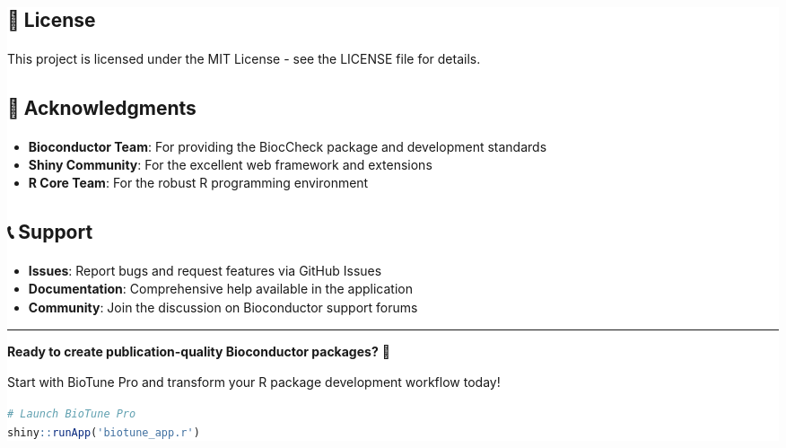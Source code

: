 ## 📝 License

This project is licensed under the MIT License - see the LICENSE file for details.

## 🙏 Acknowledgments

- **Bioconductor Team**: For providing the BiocCheck package and development standards
- **Shiny Community**: For the excellent web framework and extensions
- **R Core Team**: For the robust R programming environment

## 📞 Support

- **Issues**: Report bugs and request features via GitHub Issues
- **Documentation**: Comprehensive help available in the application
- **Community**: Join the discussion on Bioconductor support forums

---

**Ready to create publication-quality Bioconductor packages?** 🚀

Start with BioTune Pro and transform your R package development workflow today!

```r
# Launch BioTune Pro
shiny::runApp('biotune_app.r')
```
